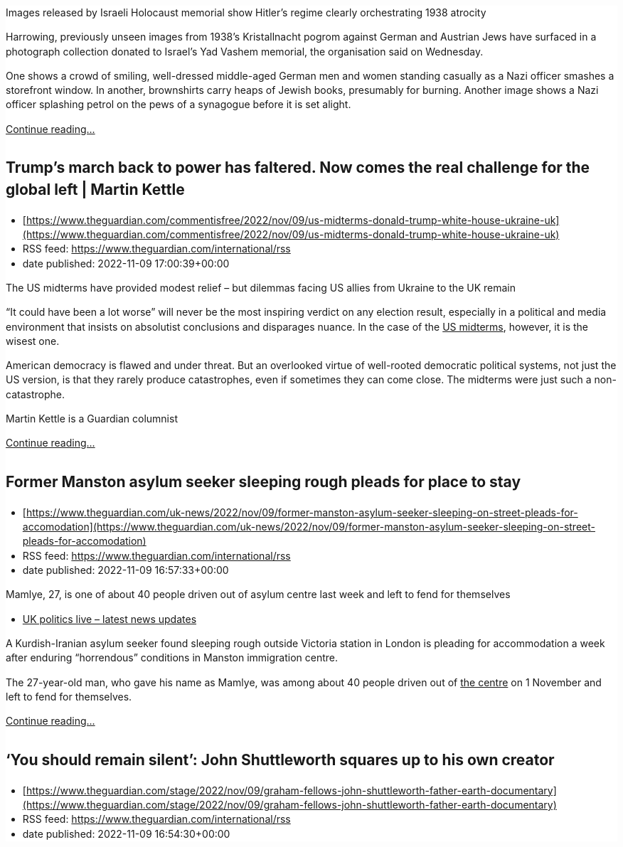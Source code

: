 <p>Images released by Israeli Holocaust memorial show Hitler’s regime clearly orchestrating 1938 atrocity</p><p>Harrowing, previously unseen images from 1938’s Kristallnacht pogrom against German and Austrian Jews have surfaced in a photograph collection donated to Israel’s Yad Vashem memorial, the organisation said on Wednesday.</p><p>One shows a crowd of smiling, well-dressed middle-aged German men and women standing casually as a Nazi officer smashes a storefront window. In another, brownshirts carry heaps of Jewish books, presumably for burning. Another image shows a Nazi officer splashing petrol on the pews of a synagogue before it is set alight.</p> <a href="https://www.theguardian.com/world/2022/nov/09/unseen-kristallnacht-photos-published-84-years-after-nazi-pogrom">Continue reading...</a>

## Trump’s march back to power has faltered. Now comes the real challenge for the global left | Martin Kettle
 - [https://www.theguardian.com/commentisfree/2022/nov/09/us-midterms-donald-trump-white-house-ukraine-uk](https://www.theguardian.com/commentisfree/2022/nov/09/us-midterms-donald-trump-white-house-ukraine-uk)
 - RSS feed: https://www.theguardian.com/international/rss
 - date published: 2022-11-09 17:00:39+00:00

<p>The US midterms have provided modest relief  – but dilemmas facing US allies from Ukraine to the UK remain</p><p>“It could have been a lot worse” will never be the most inspiring verdict on any election result, especially in a political and media environment that insists on absolutist conclusions and disparages nuance. In the case of the <a href="https://www.theguardian.com/us-news/2022/nov/09/democrats-house-senate-performance-polls-predictions">US midterms</a>, however, it is the wisest one.</p><p>American democracy is flawed and under threat. But an overlooked virtue of well-rooted democratic political systems, not just the US version, is that they rarely produce catastrophes, even if sometimes they can come close. The midterms were just such a non-catastrophe.</p><p>Martin Kettle is a Guardian columnist</p> <a href="https://www.theguardian.com/commentisfree/2022/nov/09/us-midterms-donald-trump-white-house-ukraine-uk">Continue reading...</a>

## Former Manston asylum seeker sleeping rough pleads for place to stay
 - [https://www.theguardian.com/uk-news/2022/nov/09/former-manston-asylum-seeker-sleeping-on-street-pleads-for-accomodation](https://www.theguardian.com/uk-news/2022/nov/09/former-manston-asylum-seeker-sleeping-on-street-pleads-for-accomodation)
 - RSS feed: https://www.theguardian.com/international/rss
 - date published: 2022-11-09 16:57:33+00:00

<p>Mamlye, 27, is one of about 40 people driven out of asylum centre last week and left to fend for themselves</p><ul><li><a href="https://www.theguardian.com/politics/live/2022/nov/09/rishi-sunak-gavin-williamson-resignation-keir-starmer-pmqs-uk-politics-live">UK politics live – latest news updates</a></li></ul><p>A Kurdish-Iranian asylum seeker found sleeping rough outside Victoria station in London is pleading for accommodation a week after enduring “horrendous” conditions in Manston immigration centre.</p><p>The 27-year-old man, who gave his name as Mamlye, was among about 40 people driven out of <a href="https://www.theguardian.com/uk-news/2022/nov/09/theyre-risking-their-lives-to-come-here-there-must-be-a-reason-how-dover-really-feels-about-migrants">the centre</a> on 1 November and left to fend for themselves.</p> <a href="https://www.theguardian.com/uk-news/2022/nov/09/former-manston-asylum-seeker-sleeping-on-street-pleads-for-accomodation">Continue reading...</a>

## ‘You should remain silent’: John Shuttleworth squares up to his own creator
 - [https://www.theguardian.com/stage/2022/nov/09/graham-fellows-john-shuttleworth-father-earth-documentary](https://www.theguardian.com/stage/2022/nov/09/graham-fellows-john-shuttleworth-father-earth-documentary)
 - RSS feed: https://www.theguardian.com/international/rss
 - date published: 2022-11-09 16:54:30+00:00
